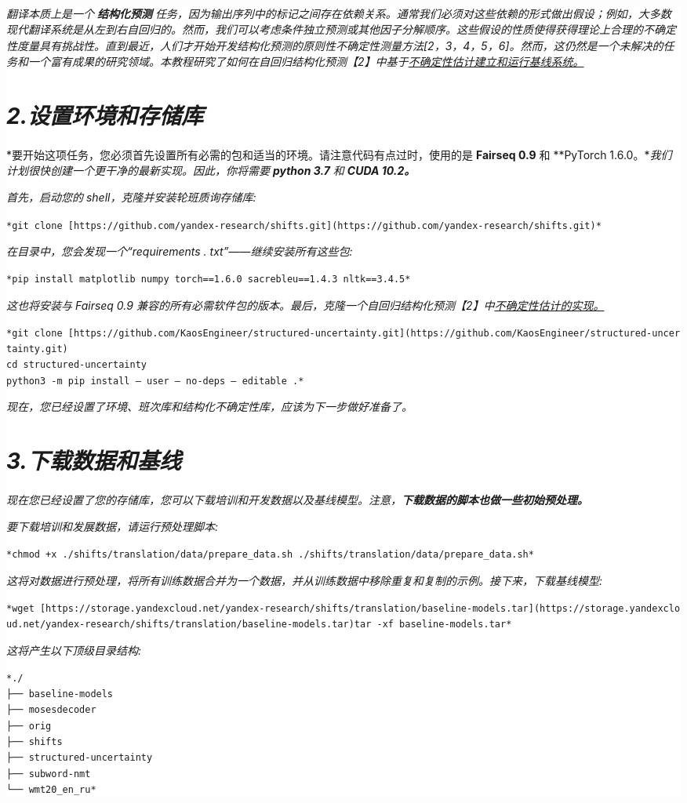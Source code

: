 *翻译本质上是一个 ***结构化预测*** 任务，因为输出序列中的标记之间存在依赖关系。通常我们必须对这些依赖的形式做出假设；例如，大多数现代翻译系统是从左到右自回归的。然而，我们可以考虑条件独立预测或其他因子分解顺序。这些假设的性质使得获得理论上合理的不确定性度量具有挑战性。直到最近，人们才开始开发结构化预测的原则性不确定性测量方法[2，3，4，5，6]。然而，这仍然是一个未解决的任务和一个富有成果的研究领域。本教程研究了如何在自回归结构化预测【2】中基于[不确定性估计建立和运行基线系统。](https://openreview.net/pdf?id=jN5y-zb5Q7m)*

# *2.设置环境和存储库*

*要开始这项任务，您必须首先设置所有必需的包和适当的环境。请注意代码有点过时，使用的是 **Fairseq 0.9** 和 **PyTorch 1.6.0。**我们计划很快创建一个更干净的最新实现。因此，你将需要 **python 3.7** 和 **CUDA 10.2。***

*首先，启动您的 shell，克隆并安装轮班质询存储库:*

```
*git clone [https://github.com/yandex-research/shifts.git](https://github.com/yandex-research/shifts.git)*
```

*在目录中，您会发现一个“requirements . txt”——继续安装所有这些包:*

```
*pip install matplotlib numpy torch==1.6.0 sacrebleu==1.4.3 nltk==3.4.5*
```

*这也将安装与 Fairseq 0.9 兼容的所有必需软件包的版本。最后，克隆一个自回归结构化预测【2】中[不确定性估计的实现。](https://openreview.net/pdf?id=jN5y-zb5Q7m)*

```
*git clone [https://github.com/KaosEngineer/structured-uncertainty.git](https://github.com/KaosEngineer/structured-uncertainty.git)
cd structured-uncertainty 
python3 -m pip install — user — no-deps — editable .*
```

*现在，您已经设置了环境、班次库和结构化不确定性库，应该为下一步做好准备了。*

# *3.下载数据和基线*

*现在您已经设置了您的存储库，您可以下载培训和开发数据以及基线模型。注意，**下载数据的脚本也做一些初始预处理。***

*要下载培训和发展数据，请运行预处理脚本:*

```
*chmod +x ./shifts/translation/data/prepare_data.sh ./shifts/translation/data/prepare_data.sh*
```

*这将对数据进行预处理，将所有训练数据合并为一个数据，并从训练数据中移除重复和复制的示例。接下来，下载基线模型:*

```
*wget [https://storage.yandexcloud.net/yandex-research/shifts/translation/baseline-models.tar](https://storage.yandexcloud.net/yandex-research/shifts/translation/baseline-models.tar)tar -xf baseline-models.tar*
```

*这将产生以下顶级目录结构:*

```
*./
├── baseline-models
├── mosesdecoder
├── orig
├── shifts
├── structured-uncertainty
├── subword-nmt
└── wmt20_en_ru*
```
